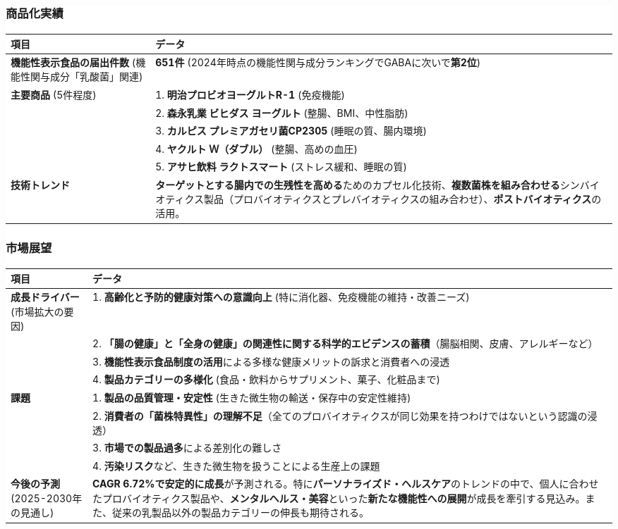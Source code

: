 ### **商品化実績**

| 項目 | データ |
| :---- | :---- |
| **機能性表示食品の届出件数** (機能性関与成分「乳酸菌」関連) | **651件** (2024年時点の機能性関与成分ランキングでGABAに次いで**第2位**) |
| **主要商品** (5件程度) | 1\. **明治プロビオヨーグルトR-1** (免疫機能) |
|  | 2\. **森永乳業 ビヒダス ヨーグルト** (整腸、BMI、中性脂肪) |
|  | 3\. **カルピス プレミアガセリ菌CP2305** (睡眠の質、腸内環境) |
|  | 4\. **ヤクルト Ｗ（ダブル）** (整腸、高めの血圧) |
|  | 5\. **アサヒ飲料 ラクトスマート** (ストレス緩和、睡眠の質) |
| **技術トレンド** | **ターゲットとする腸内での生残性を高める**ためのカプセル化技術、**複数菌株を組み合わせる**シンバイオティクス製品（プロバイオティクスとプレバイオティクスの組み合わせ）、**ポストバイオティクス**の活用。 |

### **市場展望**

| 項目 | データ |
| :---- | :---- |
| **成長ドライバー** (市場拡大の要因) | 1\. **高齢化と予防的健康対策への意識向上** (特に消化器、免疫機能の維持・改善ニーズ) |
|  | 2\. **「腸の健康」と「全身の健康」の関連性に関する科学的エビデンスの蓄積**（腸脳相関、皮膚、アレルギーなど） |
|  | 3\. **機能性表示食品制度の活用**による多様な健康メリットの訴求と消費者への浸透 |
|  | 4\. **製品カテゴリーの多様化** (食品・飲料からサプリメント、菓子、化粧品まで) |
| **課題** | 1\. **製品の品質管理・安定性** (生きた微生物の輸送・保存中の安定性維持) |
|  | 2\. **消費者の「菌株特異性」の理解不足**（全てのプロバイオティクスが同じ効果を持つわけではないという認識の浸透） |
|  | 3\. **市場での製品過多**による差別化の難しさ |
|  | 4\. **汚染リスク**など、生きた微生物を扱うことによる生産上の課題 |
| **今後の予測** (2025-2030年の見通し) | **CAGR 6.72%で安定的に成長**が予測される。特に**パーソナライズド・ヘルスケア**のトレンドの中で、個人に合わせたプロバイオティクス製品や、**メンタルヘルス・美容**といった**新たな機能性への展開**が成長を牽引する見込み。また、従来の乳製品以外の製品カテゴリーの伸長も期待される。 |

